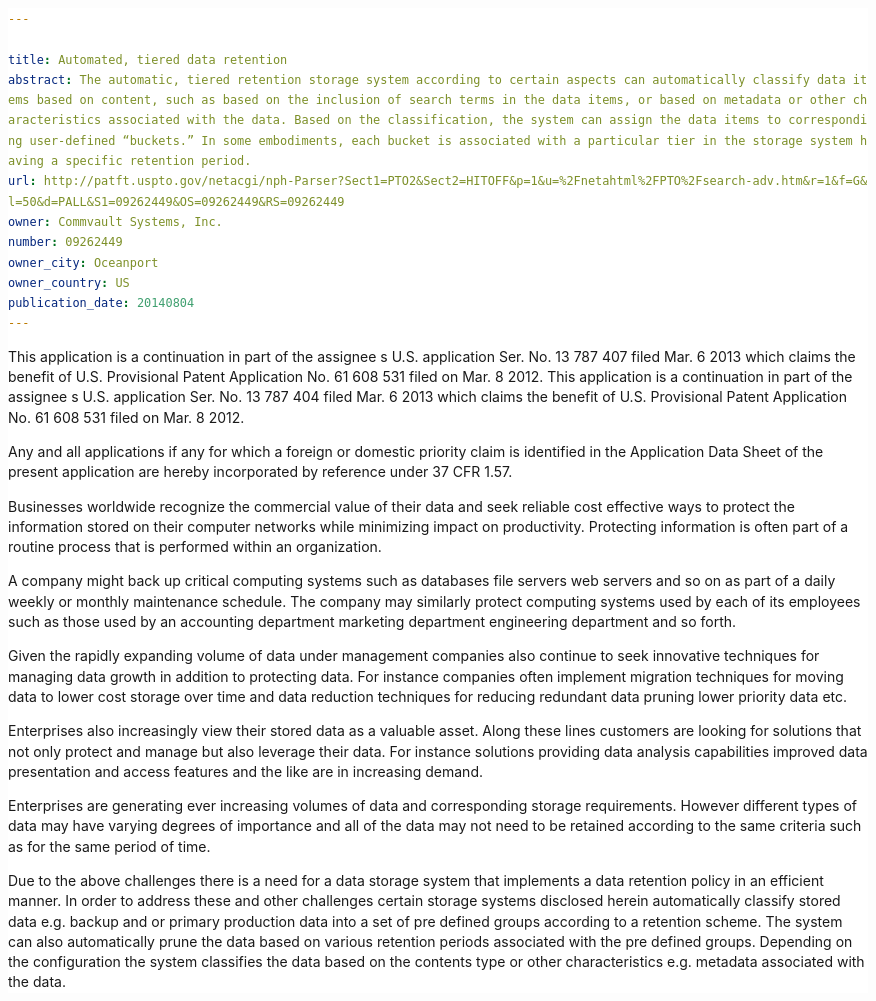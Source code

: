 ```yaml
---

title: Automated, tiered data retention
abstract: The automatic, tiered retention storage system according to certain aspects can automatically classify data items based on content, such as based on the inclusion of search terms in the data items, or based on metadata or other characteristics associated with the data. Based on the classification, the system can assign the data items to corresponding user-defined “buckets.” In some embodiments, each bucket is associated with a particular tier in the storage system having a specific retention period.
url: http://patft.uspto.gov/netacgi/nph-Parser?Sect1=PTO2&Sect2=HITOFF&p=1&u=%2Fnetahtml%2FPTO%2Fsearch-adv.htm&r=1&f=G&l=50&d=PALL&S1=09262449&OS=09262449&RS=09262449
owner: Commvault Systems, Inc.
number: 09262449
owner_city: Oceanport
owner_country: US
publication_date: 20140804
---
```

This application is a continuation in part of the assignee s U.S. application Ser. No. 13 787 407 filed Mar. 6 2013 which claims the benefit of U.S. Provisional Patent Application No. 61 608 531 filed on Mar. 8 2012. This application is a continuation in part of the assignee s U.S. application Ser. No. 13 787 404 filed Mar. 6 2013 which claims the benefit of U.S. Provisional Patent Application No. 61 608 531 filed on Mar. 8 2012.

Any and all applications if any for which a foreign or domestic priority claim is identified in the Application Data Sheet of the present application are hereby incorporated by reference under 37 CFR 1.57.

Businesses worldwide recognize the commercial value of their data and seek reliable cost effective ways to protect the information stored on their computer networks while minimizing impact on productivity. Protecting information is often part of a routine process that is performed within an organization.

A company might back up critical computing systems such as databases file servers web servers and so on as part of a daily weekly or monthly maintenance schedule. The company may similarly protect computing systems used by each of its employees such as those used by an accounting department marketing department engineering department and so forth.

Given the rapidly expanding volume of data under management companies also continue to seek innovative techniques for managing data growth in addition to protecting data. For instance companies often implement migration techniques for moving data to lower cost storage over time and data reduction techniques for reducing redundant data pruning lower priority data etc.

Enterprises also increasingly view their stored data as a valuable asset. Along these lines customers are looking for solutions that not only protect and manage but also leverage their data. For instance solutions providing data analysis capabilities improved data presentation and access features and the like are in increasing demand.

Enterprises are generating ever increasing volumes of data and corresponding storage requirements. However different types of data may have varying degrees of importance and all of the data may not need to be retained according to the same criteria such as for the same period of time.

Due to the above challenges there is a need for a data storage system that implements a data retention policy in an efficient manner. In order to address these and other challenges certain storage systems disclosed herein automatically classify stored data e.g. backup and or primary production data into a set of pre defined groups according to a retention scheme. The system can also automatically prune the data based on various retention periods associated with the pre defined groups. Depending on the configuration the system classifies the data based on the contents type or other characteristics e.g. metadata associated with the data.
